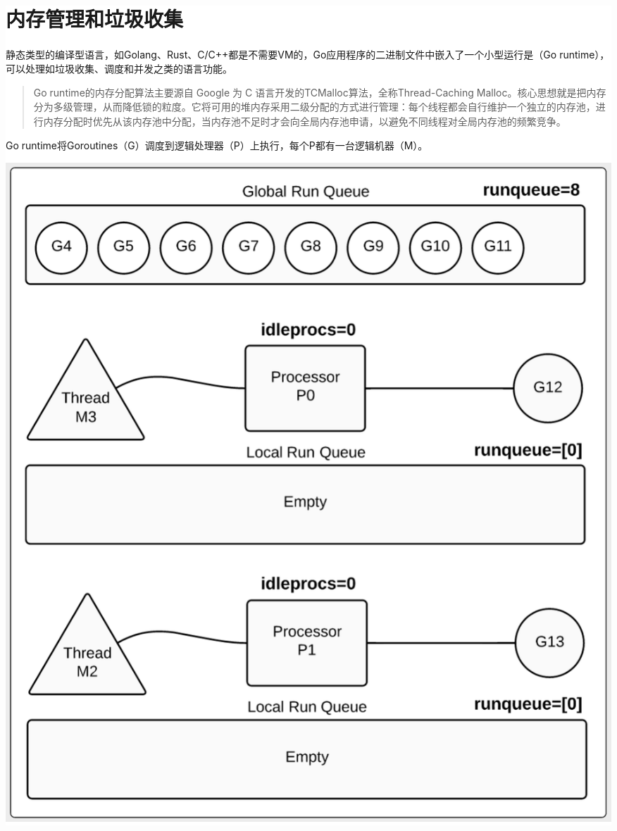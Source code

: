 # 内存管理和垃圾收集

静态类型的编译型语言，如Golang、Rust、C/C++都是不需要VM的，Go应用程序的二进制文件中嵌入了一个小型运行是（Go runtime），可以处理如垃圾收集、调度和并发之类的语言功能。

> Go runtime的内存分配算法主要源自 Google 为 C 语言开发的TCMalloc算法，全称Thread-Caching Malloc。核心思想就是把内存分为多级管理，从而降低锁的粒度。它将可用的堆内存采用二级分配的方式进行管理：每个线程都会自行维护一个独立的内存池，进行内存分配时优先从该内存池中分配，当内存池不足时才会向全局内存池申请，以避免不同线程对全局内存池的频繁竞争。

Go runtime将Goroutines（G）调度到逻辑处理器（P）上执行，每个P都有一台逻辑机器（M）。

![Go调度](/images/go-scheduler.png)
